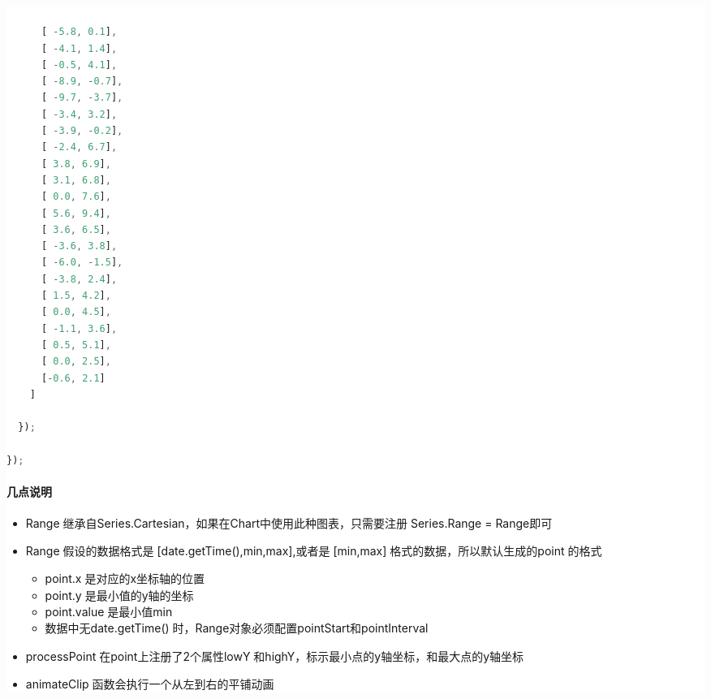 ````javascript

      [ -5.8, 0.1],
      [ -4.1, 1.4],
      [ -0.5, 4.1],
      [ -8.9, -0.7],
      [ -9.7, -3.7],
      [ -3.4, 3.2],
      [ -3.9, -0.2],
      [ -2.4, 6.7],
      [ 3.8, 6.9],
      [ 3.1, 6.8],
      [ 0.0, 7.6],
      [ 5.6, 9.4],
      [ 3.6, 6.5],
      [ -3.6, 3.8],
      [ -6.0, -1.5],
      [ -3.8, 2.4],
      [ 1.5, 4.2],
      [ 0.0, 4.5],
      [ -1.1, 3.6],
      [ 0.5, 5.1],
      [ 0.0, 2.5],
      [-0.6, 2.1]
    ]

  });

});

````

#### 几点说明

  * Range 继承自Series.Cartesian，如果在Chart中使用此种图表，只需要注册 Series.Range = Range即可
  * Range 假设的数据格式是 [date.getTime(),min,max],或者是 [min,max] 格式的数据，所以默认生成的point 的格式
    * point.x 是对应的x坐标轴的位置
    * point.y 是最小值的y轴的坐标
    * point.value 是最小值min
    * 数据中无date.getTime() 时，Range对象必须配置pointStart和pointInterval

  * processPoint 在point上注册了2个属性lowY 和highY，标示最小点的y轴坐标，和最大点的y轴坐标
  * animateClip 函数会执行一个从左到右的平铺动画

